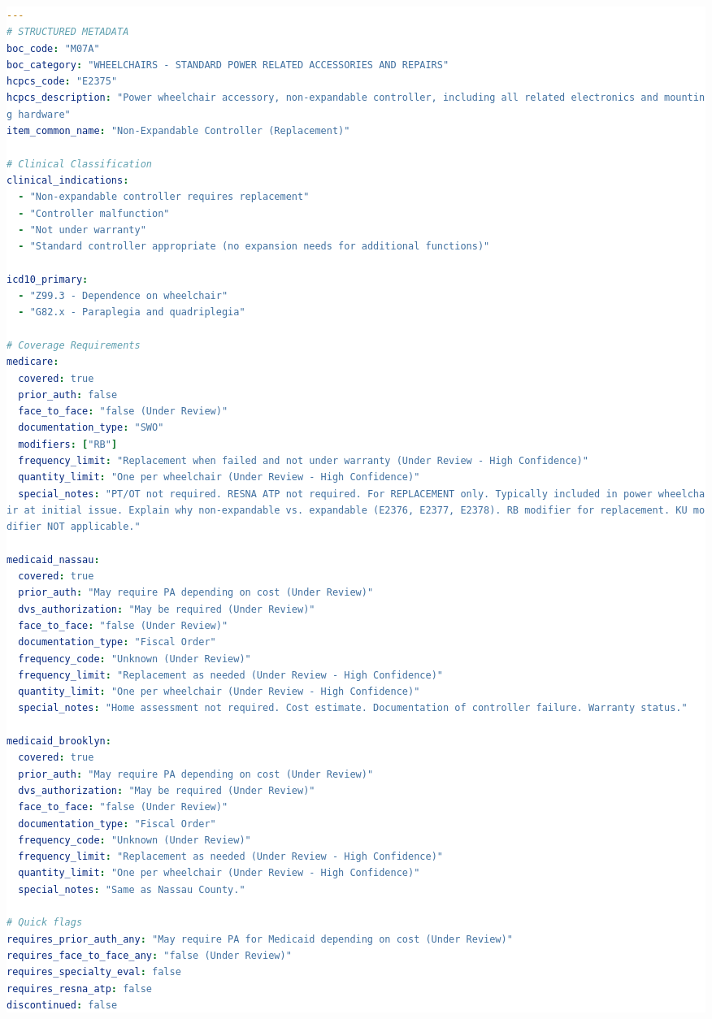 ```yaml
---
# STRUCTURED METADATA
boc_code: "M07A"
boc_category: "WHEELCHAIRS - STANDARD POWER RELATED ACCESSORIES AND REPAIRS"
hcpcs_code: "E2375"
hcpcs_description: "Power wheelchair accessory, non-expandable controller, including all related electronics and mounting hardware"
item_common_name: "Non-Expandable Controller (Replacement)"

# Clinical Classification
clinical_indications:
  - "Non-expandable controller requires replacement"
  - "Controller malfunction"
  - "Not under warranty"
  - "Standard controller appropriate (no expansion needs for additional functions)"

icd10_primary:
  - "Z99.3 - Dependence on wheelchair"
  - "G82.x - Paraplegia and quadriplegia"

# Coverage Requirements
medicare:
  covered: true
  prior_auth: false
  face_to_face: "false (Under Review)"
  documentation_type: "SWO"
  modifiers: ["RB"]
  frequency_limit: "Replacement when failed and not under warranty (Under Review - High Confidence)"
  quantity_limit: "One per wheelchair (Under Review - High Confidence)"
  special_notes: "PT/OT not required. RESNA ATP not required. For REPLACEMENT only. Typically included in power wheelchair at initial issue. Explain why non-expandable vs. expandable (E2376, E2377, E2378). RB modifier for replacement. KU modifier NOT applicable."

medicaid_nassau:
  covered: true
  prior_auth: "May require PA depending on cost (Under Review)"
  dvs_authorization: "May be required (Under Review)"
  face_to_face: "false (Under Review)"
  documentation_type: "Fiscal Order"
  frequency_code: "Unknown (Under Review)"
  frequency_limit: "Replacement as needed (Under Review - High Confidence)"
  quantity_limit: "One per wheelchair (Under Review - High Confidence)"
  special_notes: "Home assessment not required. Cost estimate. Documentation of controller failure. Warranty status."

medicaid_brooklyn:
  covered: true
  prior_auth: "May require PA depending on cost (Under Review)"
  dvs_authorization: "May be required (Under Review)"
  face_to_face: "false (Under Review)"
  documentation_type: "Fiscal Order"
  frequency_code: "Unknown (Under Review)"
  frequency_limit: "Replacement as needed (Under Review - High Confidence)"
  quantity_limit: "One per wheelchair (Under Review - High Confidence)"
  special_notes: "Same as Nassau County."

# Quick flags
requires_prior_auth_any: "May require PA for Medicaid depending on cost (Under Review)"
requires_face_to_face_any: "false (Under Review)"
requires_specialty_eval: false
requires_resna_atp: false
discontinued: false
```